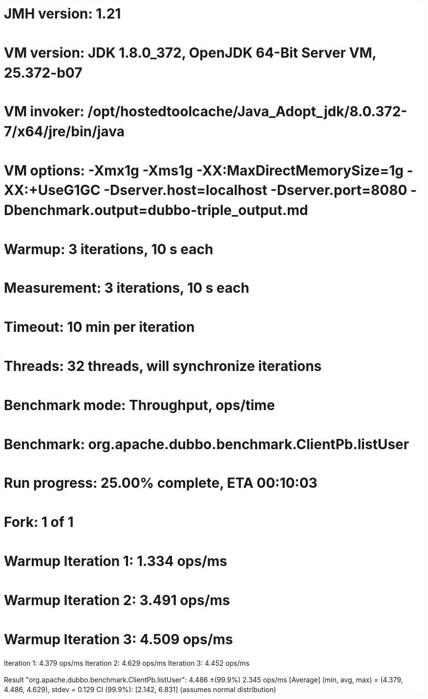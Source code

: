 
# JMH version: 1.21
# VM version: JDK 1.8.0_372, OpenJDK 64-Bit Server VM, 25.372-b07
# VM invoker: /opt/hostedtoolcache/Java_Adopt_jdk/8.0.372-7/x64/jre/bin/java
# VM options: -Xmx1g -Xms1g -XX:MaxDirectMemorySize=1g -XX:+UseG1GC -Dserver.host=localhost -Dserver.port=8080 -Dbenchmark.output=dubbo-triple_output.md
# Warmup: 3 iterations, 10 s each
# Measurement: 3 iterations, 10 s each
# Timeout: 10 min per iteration
# Threads: 32 threads, will synchronize iterations
# Benchmark mode: Throughput, ops/time
# Benchmark: org.apache.dubbo.benchmark.ClientPb.listUser

# Run progress: 25.00% complete, ETA 00:10:03
# Fork: 1 of 1
# Warmup Iteration   1: 1.334 ops/ms
# Warmup Iteration   2: 3.491 ops/ms
# Warmup Iteration   3: 4.509 ops/ms
Iteration   1: 4.379 ops/ms
Iteration   2: 4.629 ops/ms
Iteration   3: 4.452 ops/ms


Result "org.apache.dubbo.benchmark.ClientPb.listUser":
  4.486 ±(99.9%) 2.345 ops/ms [Average]
  (min, avg, max) = (4.379, 4.486, 4.629), stdev = 0.129
  CI (99.9%): [2.142, 6.831] (assumes normal distribution)
